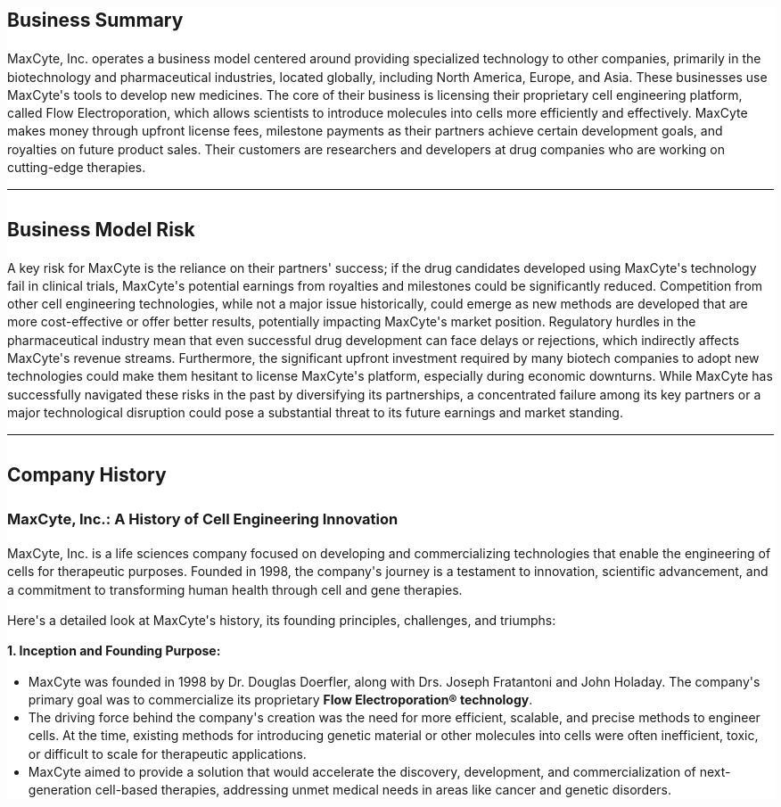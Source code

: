 ## Business Summary

MaxCyte, Inc. operates a business model centered around providing specialized technology to other companies, primarily in the biotechnology and pharmaceutical industries, located globally, including North America, Europe, and Asia. These businesses use MaxCyte's tools to develop new medicines. The core of their business is licensing their proprietary cell engineering platform, called Flow Electroporation, which allows scientists to introduce molecules into cells more efficiently and effectively. MaxCyte makes money through upfront license fees, milestone payments as their partners achieve certain development goals, and royalties on future product sales. Their customers are researchers and developers at drug companies who are working on cutting-edge therapies.

---

## Business Model Risk

A key risk for MaxCyte is the reliance on their partners' success; if the drug candidates developed using MaxCyte's technology fail in clinical trials, MaxCyte's potential earnings from royalties and milestones could be significantly reduced. Competition from other cell engineering technologies, while not a major issue historically, could emerge as new methods are developed that are more cost-effective or offer better results, potentially impacting MaxCyte's market position. Regulatory hurdles in the pharmaceutical industry mean that even successful drug development can face delays or rejections, which indirectly affects MaxCyte's revenue streams. Furthermore, the significant upfront investment required by many biotech companies to adopt new technologies could make them hesitant to license MaxCyte's platform, especially during economic downturns. While MaxCyte has successfully navigated these risks in the past by diversifying its partnerships, a concentrated failure among its key partners or a major technological disruption could pose a substantial threat to its future earnings and market standing.

---

## Company History

### MaxCyte, Inc.: A History of Cell Engineering Innovation

MaxCyte, Inc. is a life sciences company focused on developing and commercializing technologies that enable the engineering of cells for therapeutic purposes. Founded in 1998, the company's journey is a testament to innovation, scientific advancement, and a commitment to transforming human health through cell and gene therapies.

Here's a detailed look at MaxCyte's history, its founding principles, challenges, and triumphs:

**1. Inception and Founding Purpose:**

*   MaxCyte was founded in 1998 by Dr. Douglas Doerfler, along with Drs. Joseph Fratantoni and John Holaday. The company's primary goal was to commercialize its proprietary **Flow Electroporation® technology**.
*   The driving force behind the company's creation was the need for more efficient, scalable, and precise methods to engineer cells. At the time, existing methods for introducing genetic material or other molecules into cells were often inefficient, toxic, or difficult to scale for therapeutic applications.
*   MaxCyte aimed to provide a solution that would accelerate the discovery, development, and commercialization of next-generation cell-based therapies, addressing unmet medical needs in areas like cancer and genetic disorders.
